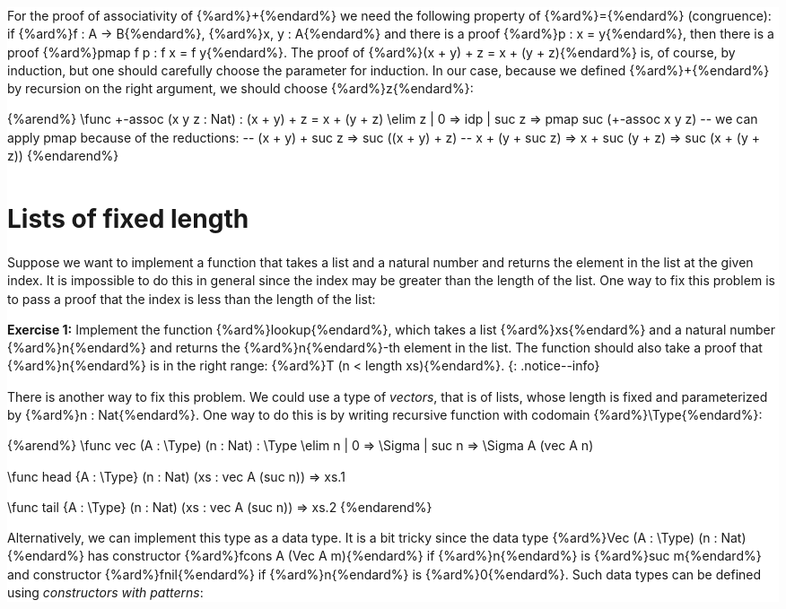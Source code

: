 For the proof of associativity of {%ard%}+{%endard%} we need the following property of {%ard%}={%endard%} (congruence): if
{%ard%}f : A -> B{%endard%}, {%ard%}x, y : A{%endard%} and there is a proof {%ard%}p : x = y{%endard%}, then 
there is a proof {%ard%}pmap f p : f x = f y{%endard%}. The proof of {%ard%}(x + y) + z = x + (y + z){%endard%}
is, of course, by induction, but one should carefully choose the parameter for induction. In our case, because
we defined {%ard%}+{%endard%} by recursion on the right argument, we should choose {%ard%}z{%endard%}: 

{%arend%}
\func +-assoc (x y z : Nat) : (x + y) + z = x + (y + z) \elim z
  | 0 => idp
  | suc z => pmap suc (+-assoc x y z)
-- we can apply pmap because of the reductions:
-- (x + y) + suc z => suc ((x + y) + z)
-- x + (y + suc z) => x + suc (y + z) => suc (x + (y + z))
{%endarend%}

# Lists of fixed length

Suppose we want to implement a function that takes a list and a natural number and returns the element in the list at the given index.
It is impossible to do this in general since the index may be greater than the length of the list.
One way to fix this problem is to pass a proof that the index is less than the length of the list:

**Exercise 1:** Implement the function {%ard%}lookup{%endard%}, which takes a list {%ard%}xs{%endard%} and a natural number {%ard%}n{%endard%} and returns the {%ard%}n{%endard%}-th element in the list.
The function should also take a proof that {%ard%}n{%endard%} is in the right range: {%ard%}T (n < length xs){%endard%}.
{: .notice--info}

There is another way to fix this problem.
We could use a type of _vectors_, that is of lists, whose length is fixed and
parameterized by {%ard%}n : Nat{%endard%}. One way to do this is by writing recursive function
with codomain {%ard%}\Type{%endard%}: 

{%arend%}
\func vec (A : \Type) (n : Nat) : \Type \elim n
  | 0 => \Sigma
  | suc n => \Sigma A (vec A n)

\func head {A : \Type} (n : Nat) (xs : vec A (suc n)) => xs.1

\func tail {A : \Type} (n : Nat) (xs : vec A (suc n)) => xs.2
{%endarend%}

Alternatively, we can implement this type as a data type. It is a bit tricky since the data type
{%ard%}Vec (A : \Type) (n : Nat){%endard%} has constructor {%ard%}fcons A (Vec A m){%endard%}
if {%ard%}n{%endard%} is {%ard%}suc m{%endard%} and constructor {%ard%}fnil{%endard%} if {%ard%}n{%endard%}
is {%ard%}0{%endard%}. Such data types can be defined using _constructors with patterns_:
